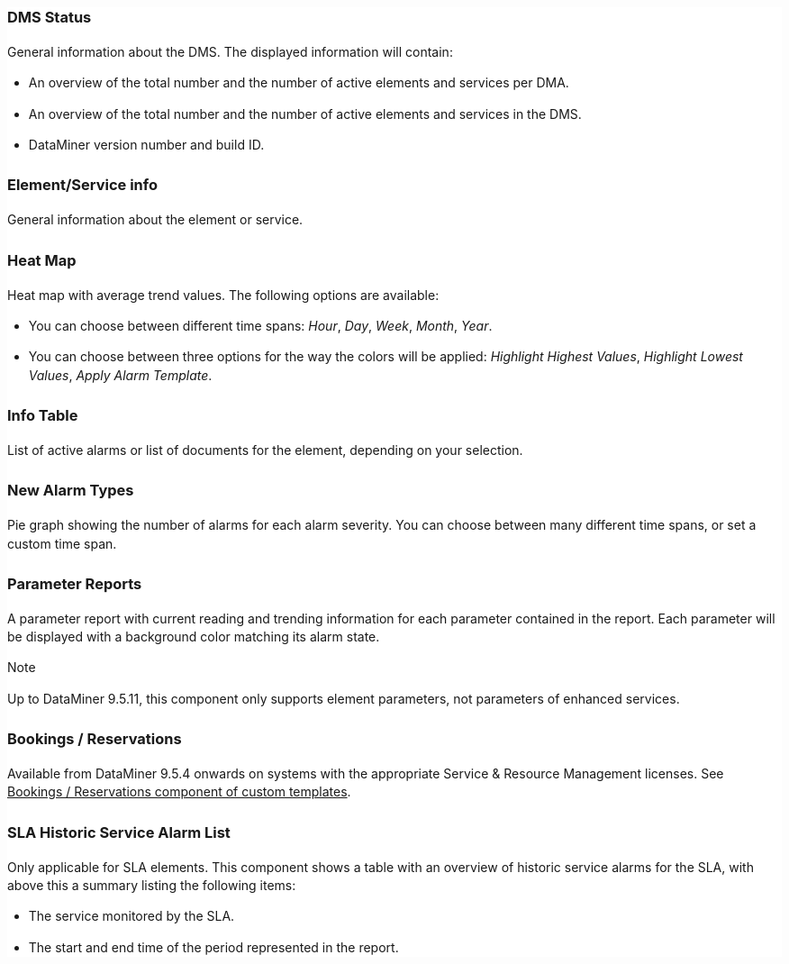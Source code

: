 ### DMS Status

General information about the DMS. The displayed information will contain:

- An overview of the total number and the number of active elements and services per DMA.

- An overview of the total number and the number of active elements and services in the DMS.

- DataMiner version number and build ID.

### Element/Service info

General information about the element or service.

### Heat Map

Heat map with average trend values. The following options are available:

- You can choose between different time spans: *Hour*, *Day*, *Week*, *Month*, *Year*.

- You can choose between three options for the way the colors will be applied: *Highlight Highest Values*, *Highlight Lowest Values*, *Apply Alarm Template*.

### Info Table

List of active alarms or list of documents for the element, depending on your selection.

### New Alarm Types

Pie graph showing the number of alarms for each alarm severity. You can choose between many different time spans, or set a custom time span.

### Parameter Reports

A parameter report with current reading and trending information for each parameter contained in the report. Each parameter will be displayed with a background color matching its alarm state.

> [!NOTE]
> Up to DataMiner 9.5.11, this component only supports element parameters, not parameters of enhanced services.

### Bookings / Reservations

Available from DataMiner 9.5.4 onwards on systems with the appropriate Service & Resource Management licenses. See [Bookings / Reservations component of custom templates](../SRM/Bookings_Reservations_component_of_custom_templates.md#bookings--reservations-component-of-custom-templates).

### SLA Historic Service Alarm List

Only applicable for SLA elements. This component shows a table with an overview of historic service alarms for the SLA, with above this a summary listing the following items:

- The service monitored by the SLA.

- The start and end time of the period represented in the report.
